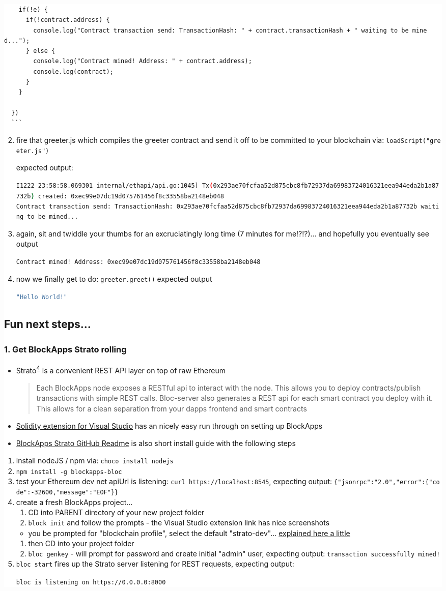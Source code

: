         if(!e) {
          if(!contract.address) {
            console.log("Contract transaction send: TransactionHash: " + contract.transactionHash + " waiting to be mined...");
          } else {
            console.log("Contract mined! Address: " + contract.address);
            console.log(contract);
          }
        }

      })
      ```

  2. fire that greeter.js which compiles the greeter contract and send it off to be committed to your blockchain via: `loadScript("greeter.js")` 
      
      expected output:
  
      ```bash
      I1222 23:58:58.069301 internal/ethapi/api.go:1045] Tx(0x293ae70fcfaa52d875cbc8fb72937da69983724016321eea944eda2b1a87732b) created: 0xec99e07dc19d075761456f8c33558ba2148eb048
      Contract transaction send: TransactionHash: 0x293ae70fcfaa52d875cbc8fb72937da69983724016321eea944eda2b1a87732b waiting to be mined...
      ```
  3. <span class="hl">again, sit and twiddle your thumbs for an excruciatingly long time (7 minutes for me!?!?)... and hopefully you eventually see output</span>
      ```bash
      Contract mined! Address: 0xec99e07dc19d075761456f8c33558ba2148eb048
      ```
  4. now we finally get to do: `greeter.greet()` 
     expected output
      ```bash
      "Hello World!"
      ```

## Fun next steps...

### 1. Get BlockApps Strato rolling

  * Strato<sup id="fnref-1457-strato"><a href="#fn-1457-strato" class="jetpack-footnote">4</a></sup> is a convenient REST API layer on top of raw Ethereum
  
    > Each BlockApps node exposes a RESTful api to interact with the node. This allows you to deploy contracts/publish transactions with simple REST calls. Bloc-server also generates a REST api for each smart contract you deploy with it. This allows for a clean separation from your dapps frontend and smart contracts 

  * [Solidity extension for Visual Studio][6] has an nicely easy run through on setting up BlockApps</p> 
  * [BlockApps Strato GitHub Readme][7] is also short install guide with the following steps

  1. install nodeJS / npm via: `choco install nodejs`
  2. `npm install -g blockapps-bloc`
  3. test your Ethereum dev net apiUrl is listening: `curl https://localhost:8545`, expecting output: `{"jsonrpc":"2.0","error":{"code":-32600,"message":"EOF"}}`
  4. create a fresh BlockApps project... 
      1. CD into PARENT directory of your new project folder
      2. `block init` and follow the prompts - the Visual Studio extension link has nice screenshots
      * you be prompted for "blockchain profile", select the default "strato-dev"... [explained here a little][8]
      1. then CD into your project folder
      2. `bloc genkey` - will prompt for password and create initial "admin" user, expecting output: `transaction successfully mined!`
  5. `bloc start` fires up the Strato server listening for REST requests, expecting output:
      ```
      bloc is listening on https://0.0.0.0:8000

 [1]: https://ethereum.org/cli
 [2]: https://geth.ethereum.org/downloads/
 [3]: https://github.com/ethereum/webthree-umbrella/releases
 [4]: https://chocolatey.org/
 [5]: https://ethereum.org/greeter
 [6]: https://blogs.msdn.microsoft.com/caleteet/2016/04/01/solidity-integration-with-visual-studio/
 [7]: https://github.com/blockapps/bloc
 [8]: https://www.npmjs.com/package/blockapps-js#blockapps-profiles
 [9]: https://www.blockapps.net/dashboard/quick-starts/bloc-keyserver
 [10]: https://github.com/blockapps/issues/issues/6#issuecomment-225995947
 [11]: https://github.com/Microsoft/nodejstools/issues/197#issuecomment-113581676
 [12]: https://forums.blockapps.net/#!/issues:ethereum-error-on-private-d
 [13]: https://www.linkedin.com/in/kjameslubin
 [14]: https://medium.com/@ConsenSys/a-101-noob-intro-to-programming-smart-contracts-on-ethereum-695d15c1dab4#.ezop8r22z
 [15]: https://blockapps.net/documentation#get-addresses